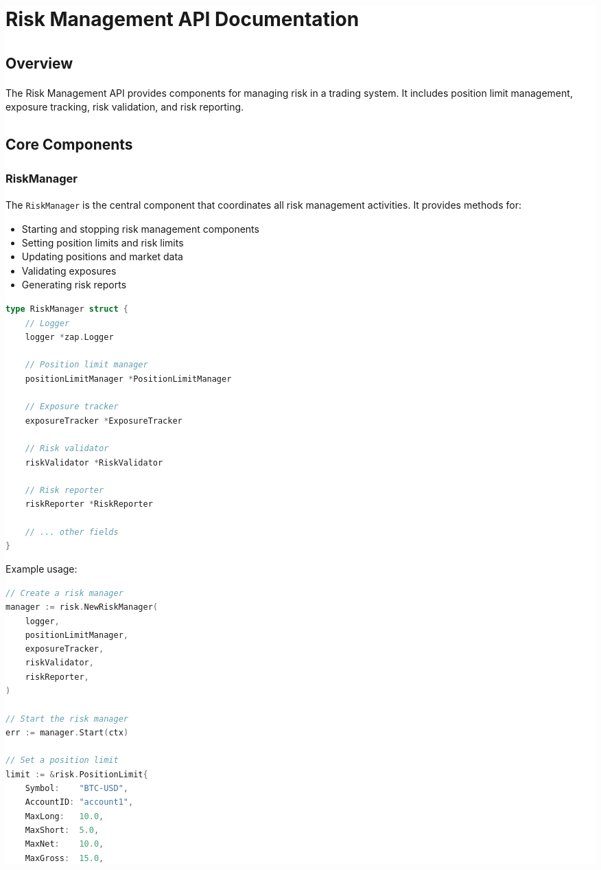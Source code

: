 # Risk Management API Documentation

## Overview

The Risk Management API provides components for managing risk in a trading system. It includes position limit management, exposure tracking, risk validation, and risk reporting.

## Core Components

### RiskManager

The `RiskManager` is the central component that coordinates all risk management activities. It provides methods for:

- Starting and stopping risk management components
- Setting position limits and risk limits
- Updating positions and market data
- Validating exposures
- Generating risk reports

```go
type RiskManager struct {
    // Logger
    logger *zap.Logger

    // Position limit manager
    positionLimitManager *PositionLimitManager

    // Exposure tracker
    exposureTracker *ExposureTracker

    // Risk validator
    riskValidator *RiskValidator

    // Risk reporter
    riskReporter *RiskReporter

    // ... other fields
}
```

Example usage:

```go
// Create a risk manager
manager := risk.NewRiskManager(
    logger,
    positionLimitManager,
    exposureTracker,
    riskValidator,
    riskReporter,
)

// Start the risk manager
err := manager.Start(ctx)

// Set a position limit
limit := &risk.PositionLimit{
    Symbol:    "BTC-USD",
    AccountID: "account1",
    MaxLong:   10.0,
    MaxShort:  5.0,
    MaxNet:    10.0,
    MaxGross:  15.0,
```